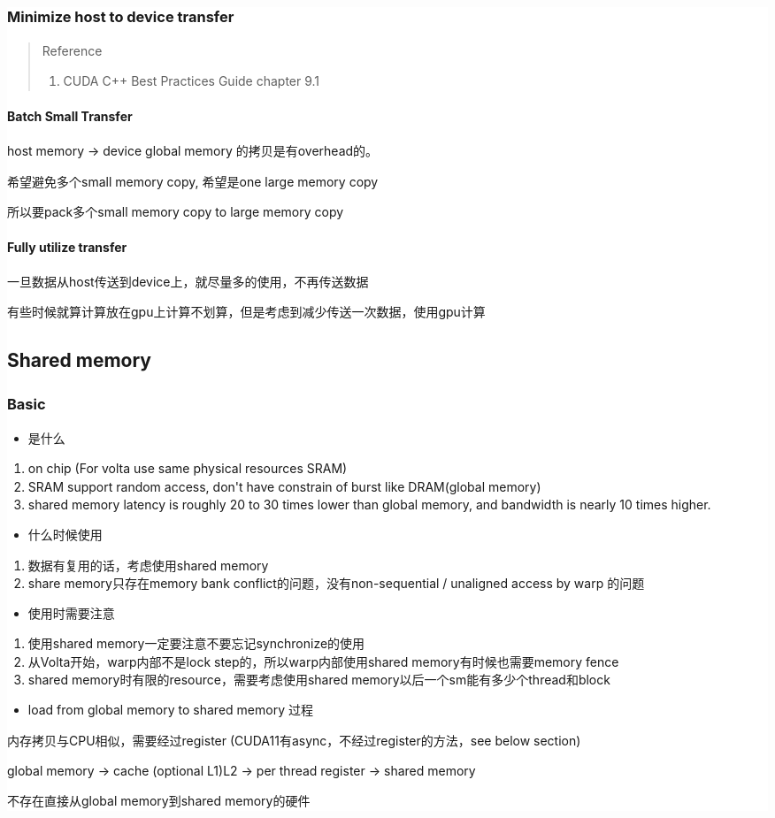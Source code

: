 

### Minimize host to device transfer

> Reference
>
> 1. CUDA C++ Best Practices Guide chapter 9.1



#### Batch Small Transfer

host memory -> device global memory 的拷贝是有overhead的。

希望避免多个small memory copy, 希望是one large memory copy

所以要pack多个small memory copy to large memory copy



#### Fully utilize transfer

一旦数据从host传送到device上，就尽量多的使用，不再传送数据

有些时候就算计算放在gpu上计算不划算，但是考虑到减少传送一次数据，使用gpu计算




## Shared memory

### Basic

* 是什么

1. on chip (For volta use same physical resources SRAM)
2. SRAM support random access, don't have constrain of burst like DRAM(global memory)
3. shared memory latency is roughly 20 to 30 times lower than global memory, and bandwidth is nearly 10 times higher.



* 什么时候使用

1. 数据有复用的话，考虑使用shared memory
1. share memory只存在memory bank conflict的问题，没有non-sequential / unaligned access by warp 的问题



* 使用时需要注意

1. 使用shared memory一定要注意不要忘记synchronize的使用
2. 从Volta开始，warp内部不是lock step的，所以warp内部使用shared memory有时候也需要memory fence
3. shared memory时有限的resource，需要考虑使用shared memory以后一个sm能有多少个thread和block



* load from global memory to shared memory 过程

内存拷贝与CPU相似，需要经过register (CUDA11有async，不经过register的方法，see below section)

global memory -> cache (optional L1)L2 -> per thread register -> shared memory

不存在直接从global memory到shared memory的硬件
